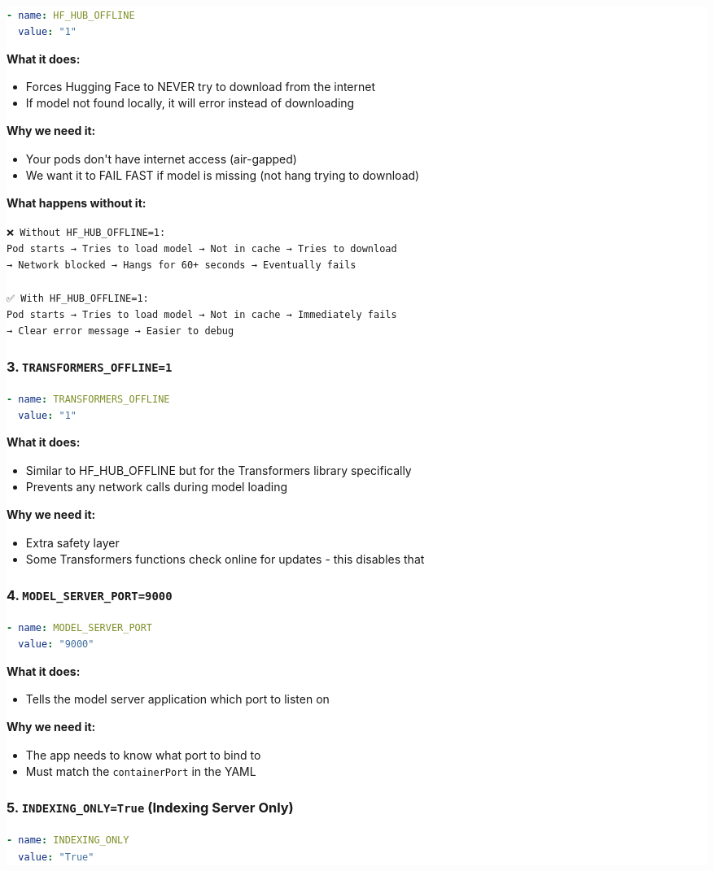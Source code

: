 ```yaml
- name: HF_HUB_OFFLINE
  value: "1"
```

**What it does:**
- Forces Hugging Face to NEVER try to download from the internet
- If model not found locally, it will error instead of downloading

**Why we need it:**
- Your pods don't have internet access (air-gapped)
- We want it to FAIL FAST if model is missing (not hang trying to download)

**What happens without it:**
```
❌ Without HF_HUB_OFFLINE=1:
Pod starts → Tries to load model → Not in cache → Tries to download
→ Network blocked → Hangs for 60+ seconds → Eventually fails

✅ With HF_HUB_OFFLINE=1:
Pod starts → Tries to load model → Not in cache → Immediately fails
→ Clear error message → Easier to debug
```

### 3. `TRANSFORMERS_OFFLINE=1`

```yaml
- name: TRANSFORMERS_OFFLINE
  value: "1"
```

**What it does:**
- Similar to HF_HUB_OFFLINE but for the Transformers library specifically
- Prevents any network calls during model loading

**Why we need it:**
- Extra safety layer
- Some Transformers functions check online for updates - this disables that

### 4. `MODEL_SERVER_PORT=9000`

```yaml
- name: MODEL_SERVER_PORT
  value: "9000"
```

**What it does:**
- Tells the model server application which port to listen on

**Why we need it:**
- The app needs to know what port to bind to
- Must match the `containerPort` in the YAML

### 5. `INDEXING_ONLY=True` (Indexing Server Only)

```yaml
- name: INDEXING_ONLY
  value: "True"
```
